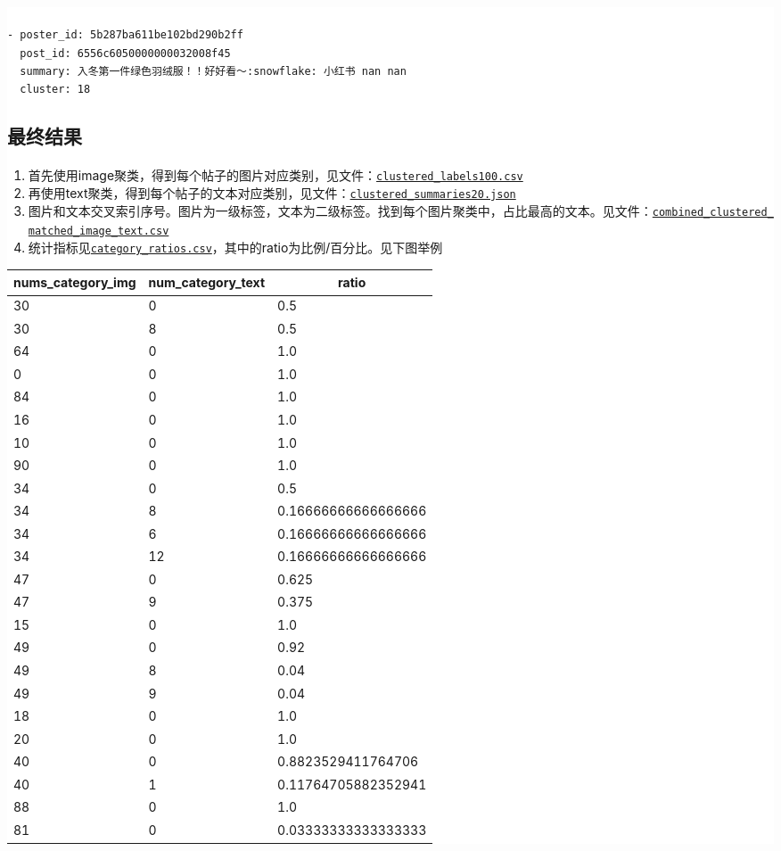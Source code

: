 ```

- poster_id: 5b287ba611be102bd290b2ff
  post_id: 6556c6050000000032008f45
  summary: 入冬第一件绿色羽绒服！！好好看～:snowflake: 小红书 nan nan
  cluster: 18
```



## 最终结果

1. 首先使用image聚类，得到每个帖子的图片对应类别，见文件：[`clustered_labels100.csv`](https://github.com/dengxw66/Multimodal_MKT/label/output_img/labels.json)
2. 再使用text聚类，得到每个帖子的文本对应类别，见文件：[`clustered_summaries20.json`](https://github.com/dengxw66/Multimodal_MKT/label/output_text/clustered_summaries20.json)
3. 图片和文本交叉索引序号。图片为一级标签，文本为二级标签。找到每个图片聚类中，占比最高的文本。见文件：[`combined_clustered_matched_image_text.csv`](https://github.com/dengxw66/Multimodal_MKT/label/output_all/combined_clustered_matched_image_text.csv)
4. 统计指标见[`category_ratios.csv`](https://github.com/dengxw66/Multimodal_MKT/label/output_all/category_ratios.csv)，其中的ratio为比例/百分比。见下图举例


| nums_category_img | num_category_text | ratio                    |
|-------------------|-------------------|--------------------------|
| 30                | 0                 | 0.5                      |
| 30                | 8                 | 0.5                      |
| 64                | 0                 | 1.0                      |
| 0                 | 0                 | 1.0                      |
| 84                | 0                 | 1.0                      |
| 16                | 0                 | 1.0                      |
| 10                | 0                 | 1.0                      |
| 90                | 0                 | 1.0                      |
| 34                | 0                 | 0.5                      |
| 34                | 8                 | 0.16666666666666666      |
| 34                | 6                 | 0.16666666666666666      |
| 34                | 12                | 0.16666666666666666      |
| 47                | 0                 | 0.625                    |
| 47                | 9                 | 0.375                    |
| 15                | 0                 | 1.0                      |
| 49                | 0                 | 0.92                     |
| 49                | 8                 | 0.04                     |
| 49                | 9                 | 0.04                     |
| 18                | 0                 | 1.0                      |
| 20                | 0                 | 1.0                      |
| 40                | 0                 | 0.8823529411764706       |
| 40                | 1                 | 0.11764705882352941      |
| 88                | 0                 | 1.0                      |
| 81                | 0                 | 0.03333333333333333      |